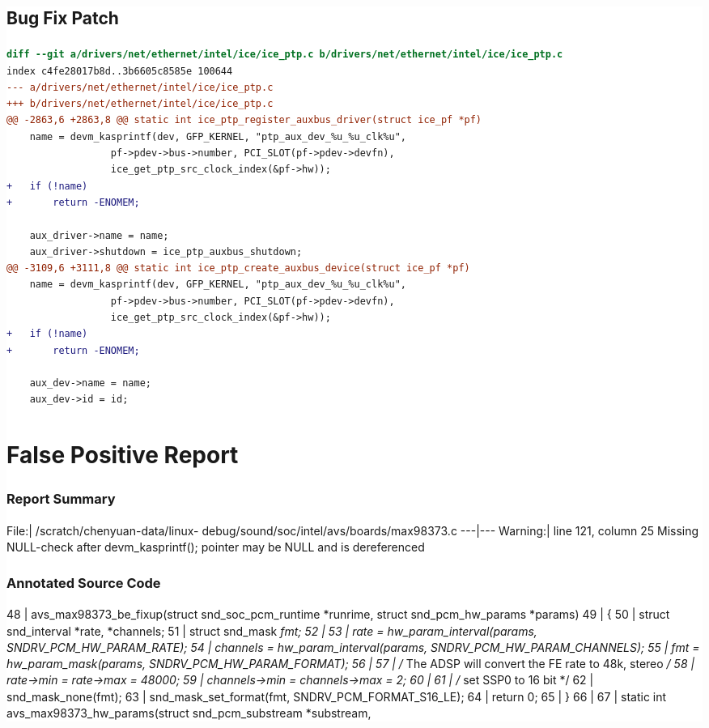 ## Bug Fix Patch

```diff
diff --git a/drivers/net/ethernet/intel/ice/ice_ptp.c b/drivers/net/ethernet/intel/ice/ice_ptp.c
index c4fe28017b8d..3b6605c8585e 100644
--- a/drivers/net/ethernet/intel/ice/ice_ptp.c
+++ b/drivers/net/ethernet/intel/ice/ice_ptp.c
@@ -2863,6 +2863,8 @@ static int ice_ptp_register_auxbus_driver(struct ice_pf *pf)
 	name = devm_kasprintf(dev, GFP_KERNEL, "ptp_aux_dev_%u_%u_clk%u",
 			      pf->pdev->bus->number, PCI_SLOT(pf->pdev->devfn),
 			      ice_get_ptp_src_clock_index(&pf->hw));
+	if (!name)
+		return -ENOMEM;

 	aux_driver->name = name;
 	aux_driver->shutdown = ice_ptp_auxbus_shutdown;
@@ -3109,6 +3111,8 @@ static int ice_ptp_create_auxbus_device(struct ice_pf *pf)
 	name = devm_kasprintf(dev, GFP_KERNEL, "ptp_aux_dev_%u_%u_clk%u",
 			      pf->pdev->bus->number, PCI_SLOT(pf->pdev->devfn),
 			      ice_get_ptp_src_clock_index(&pf->hw));
+	if (!name)
+		return -ENOMEM;

 	aux_dev->name = name;
 	aux_dev->id = id;
```


# False Positive Report

### Report Summary

File:| /scratch/chenyuan-data/linux-
debug/sound/soc/intel/avs/boards/max98373.c
---|---
Warning:| line 121, column 25
Missing NULL-check after devm_kasprintf(); pointer may be NULL and is
dereferenced

### Annotated Source Code


48    | avs_max98373_be_fixup(struct snd_soc_pcm_runtime *runrime, struct snd_pcm_hw_params *params)
49    | {
50    |  struct snd_interval *rate, *channels;
51    |  struct snd_mask *fmt;
52    |
53    | 	rate = hw_param_interval(params, SNDRV_PCM_HW_PARAM_RATE);
54    | 	channels = hw_param_interval(params, SNDRV_PCM_HW_PARAM_CHANNELS);
55    | 	fmt = hw_param_mask(params, SNDRV_PCM_HW_PARAM_FORMAT);
56    |
57    |  /* The ADSP will convert the FE rate to 48k, stereo */
58    | 	rate->min = rate->max = 48000;
59    | 	channels->min = channels->max = 2;
60    |
61    |  /* set SSP0 to 16 bit */
62    | 	snd_mask_none(fmt);
63    | 	snd_mask_set_format(fmt, SNDRV_PCM_FORMAT_S16_LE);
64    |  return 0;
65    | }
66    |
67    | static int avs_max98373_hw_params(struct snd_pcm_substream *substream,